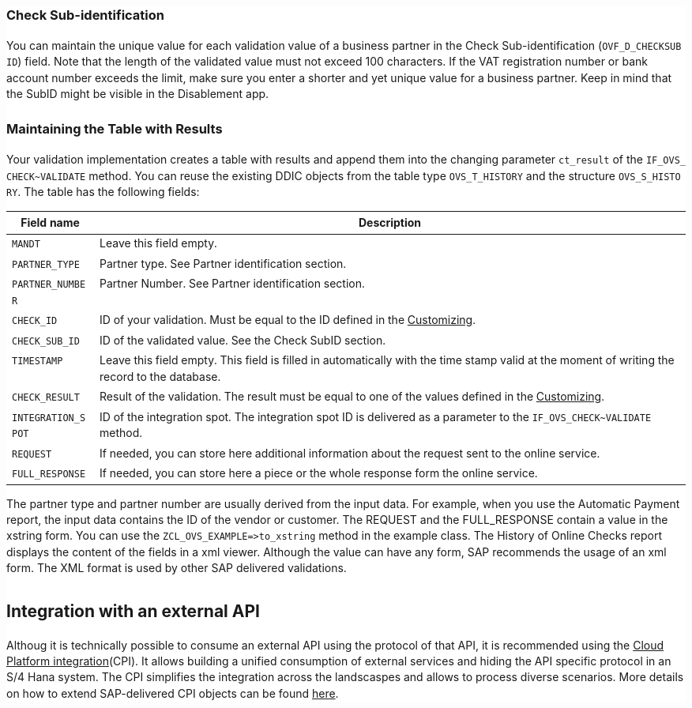 ### Check Sub-identification
You can maintain the unique value for each validation value of a business partner in the Check Sub-identification (`OVF_D_CHECKSUBID`) field.
Note that the length of the validated value must not exceed 100 characters. If the VAT registration number or bank account number exceeds the limit, make sure you enter a shorter and yet unique value for a business partner. Keep in mind that the SubID might be visible in the Disablement app. 

### Maintaining the Table with Results
Your validation implementation creates a table with results and append them into the changing parameter `ct_result` of the `IF_OVS_CHECK~VALIDATE` method.
You can reuse the existing DDIC objects from the table type `OVS_T_HISTORY` and the structure `OVS_S_HISTORY`. 
The table has the following fields: 

| Field name | Description |
| ----------- | ----------- |
| `MANDT`  | Leave this field empty. |
| `PARTNER_TYPE`  | Partner type. See Partner identification section. |
| `PARTNER_NUMBER`  | Partner Number. See Partner identification section. |
| `CHECK_ID` | ID of your validation. Must be equal to the ID defined in the [Customizing](Customizing.md). |
| `CHECK_SUB_ID`  | ID of the validated value. See the Check SubID section. |
| `TIMESTAMP`  | Leave this field empty. This field is filled in automatically with the time stamp valid at the moment of writing the record to the database.  |
| `CHECK_RESULT`  | Result of the validation. The result must be equal to one of the values defined in the [Customizing](Customizing.md). |
| `INTEGRATION_SPOT` | ID of the integration spot. The integration spot ID is delivered as a parameter to the `IF_OVS_CHECK~VALIDATE` method. |
| `REQUEST` | If needed, you can store here additional information about the request sent to the online service. | 
| `FULL_RESPONSE` | If needed, you can store here a piece or the whole response form the online service. |

The partner type and partner number are usually derived from the input data. For example, when you use the Automatic Payment report, the input data contains the ID of the vendor or customer. 
The REQUEST and the FULL_RESPONSE contain a value in the xstring form. You can use the `ZCL_OVS_EXAMPLE=>to_xstring` method in the example class. The History of Online Checks report displays the content of the fields in a xml viewer. Although the value can have any form, SAP recommends the usage of an xml form. The XML format is used by other SAP delivered validations. 

## Integration with an external API
Althoug it is technically possible to consume an external API using the protocol of that API, it is recommended using the [Cloud Platform integration](https://help.sap.com/docs/CLOUD_INTEGRATION?version=Cloud)(CPI). It allows building a unified consumption of external services and hiding the API specific protocol in an S/4 Hana system. The CPI simplifies the integration across the landscaspes and allows to process diverse scenarios. More details on how to extend SAP-delivered CPI objects can be found [here](ExtendingIFlows.md). 
